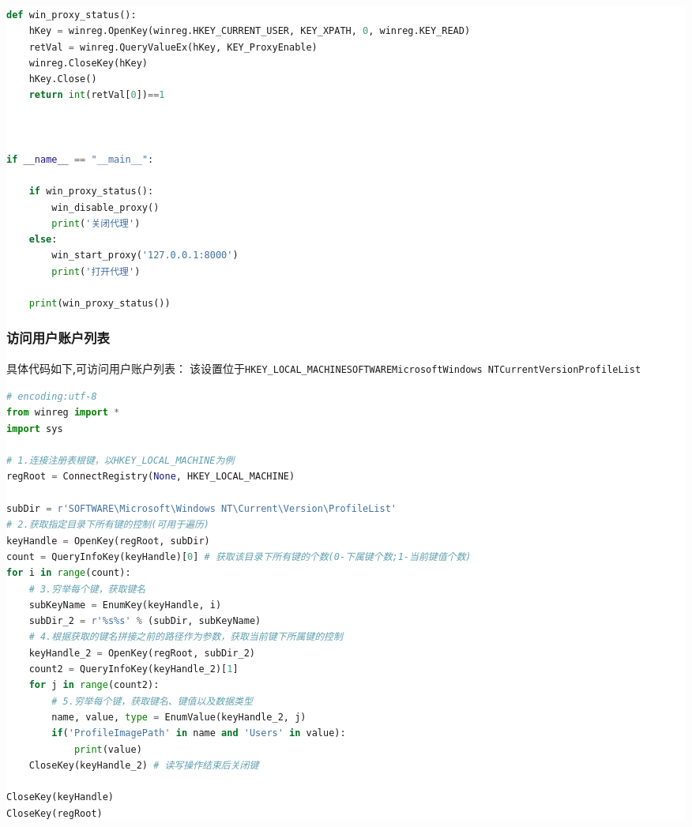 ```python
def win_proxy_status():
    hKey = winreg.OpenKey(winreg.HKEY_CURRENT_USER, KEY_XPATH, 0, winreg.KEY_READ)
    retVal = winreg.QueryValueEx(hKey, KEY_ProxyEnable)
    winreg.CloseKey(hKey)
    hKey.Close()
    return int(retVal[0])==1



if __name__ == "__main__":

    if win_proxy_status():
        win_disable_proxy()
        print('关闭代理')
    else:
        win_start_proxy('127.0.0.1:8000')
        print('打开代理')

    print(win_proxy_status())
```

### 访问用户账户列表

具体代码如下,可访问用户账户列表： 该设置位于`HKEY_LOCAL_MACHINESOFTWAREMicrosoftWindows NTCurrentVersionProfileList`

```python
# encoding:utf-8
from winreg import *
import sys

# 1.连接注册表根键，以HKEY_LOCAL_MACHINE为例
regRoot = ConnectRegistry(None, HKEY_LOCAL_MACHINE)

subDir = r'SOFTWARE\Microsoft\Windows NT\Current\Version\ProfileList'
# 2.获取指定目录下所有键的控制(可用于遍历)
keyHandle = OpenKey(regRoot, subDir)
count = QueryInfoKey(keyHandle)[0] # 获取该目录下所有键的个数(0-下属键个数;1-当前键值个数)
for i in range(count):
    # 3.穷举每个键，获取键名
    subKeyName = EnumKey(keyHandle, i)
    subDir_2 = r'%s%s' % (subDir, subKeyName)
    # 4.根据获取的键名拼接之前的路径作为参数，获取当前键下所属键的控制
    keyHandle_2 = OpenKey(regRoot, subDir_2)
    count2 = QueryInfoKey(keyHandle_2)[1]
    for j in range(count2):
        # 5.穷举每个键，获取键名、键值以及数据类型
        name, value, type = EnumValue(keyHandle_2, j)
        if('ProfileImagePath' in name and 'Users' in value):
            print(value)
    CloseKey(keyHandle_2) # 读写操作结束后关闭键

CloseKey(keyHandle)
CloseKey(regRoot)
```
